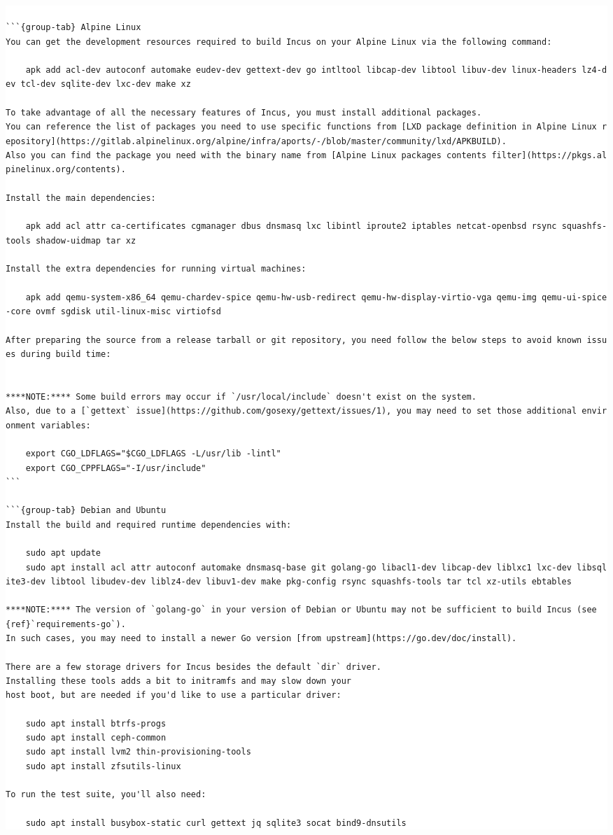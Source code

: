````{tabs}

```{group-tab} Alpine Linux
You can get the development resources required to build Incus on your Alpine Linux via the following command:

    apk add acl-dev autoconf automake eudev-dev gettext-dev go intltool libcap-dev libtool libuv-dev linux-headers lz4-dev tcl-dev sqlite-dev lxc-dev make xz

To take advantage of all the necessary features of Incus, you must install additional packages.
You can reference the list of packages you need to use specific functions from [LXD package definition in Alpine Linux repository](https://gitlab.alpinelinux.org/alpine/infra/aports/-/blob/master/community/lxd/APKBUILD). 
Also you can find the package you need with the binary name from [Alpine Linux packages contents filter](https://pkgs.alpinelinux.org/contents).

Install the main dependencies:

    apk add acl attr ca-certificates cgmanager dbus dnsmasq lxc libintl iproute2 iptables netcat-openbsd rsync squashfs-tools shadow-uidmap tar xz

Install the extra dependencies for running virtual machines:

    apk add qemu-system-x86_64 qemu-chardev-spice qemu-hw-usb-redirect qemu-hw-display-virtio-vga qemu-img qemu-ui-spice-core ovmf sgdisk util-linux-misc virtiofsd

After preparing the source from a release tarball or git repository, you need follow the below steps to avoid known issues during build time:


****NOTE:**** Some build errors may occur if `/usr/local/include` doesn't exist on the system.
Also, due to a [`gettext` issue](https://github.com/gosexy/gettext/issues/1), you may need to set those additional environment variables:

    export CGO_LDFLAGS="$CGO_LDFLAGS -L/usr/lib -lintl"
    export CGO_CPPFLAGS="-I/usr/include"
```

```{group-tab} Debian and Ubuntu
Install the build and required runtime dependencies with:

    sudo apt update
    sudo apt install acl attr autoconf automake dnsmasq-base git golang-go libacl1-dev libcap-dev liblxc1 lxc-dev libsqlite3-dev libtool libudev-dev liblz4-dev libuv1-dev make pkg-config rsync squashfs-tools tar tcl xz-utils ebtables

****NOTE:**** The version of `golang-go` in your version of Debian or Ubuntu may not be sufficient to build Incus (see {ref}`requirements-go`).
In such cases, you may need to install a newer Go version [from upstream](https://go.dev/doc/install).

There are a few storage drivers for Incus besides the default `dir` driver.
Installing these tools adds a bit to initramfs and may slow down your
host boot, but are needed if you'd like to use a particular driver:

    sudo apt install btrfs-progs
    sudo apt install ceph-common
    sudo apt install lvm2 thin-provisioning-tools
    sudo apt install zfsutils-linux

To run the test suite, you'll also need:

    sudo apt install busybox-static curl gettext jq sqlite3 socat bind9-dnsutils

````